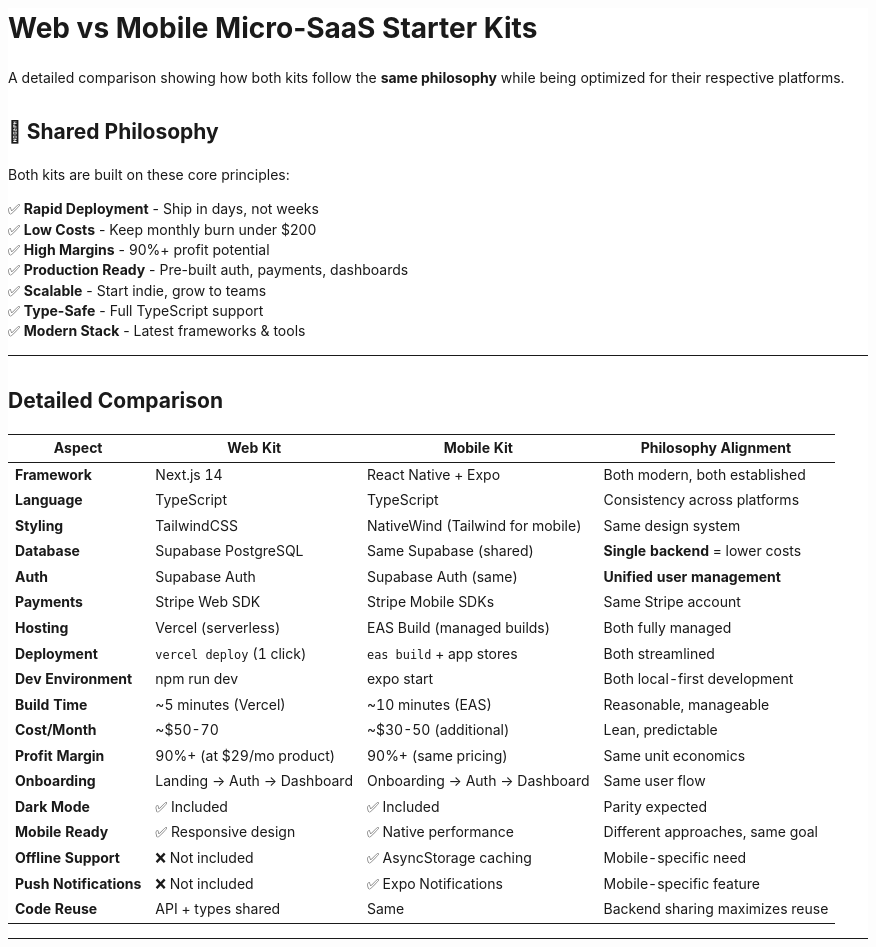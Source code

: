 # Web vs Mobile Micro-SaaS Starter Kits

A detailed comparison showing how both kits follow the **same philosophy** while being optimized for their respective platforms.

## 🎯 Shared Philosophy

Both kits are built on these core principles:

✅ **Rapid Deployment** - Ship in days, not weeks  
✅ **Low Costs** - Keep monthly burn under $200  
✅ **High Margins** - 90%+ profit potential  
✅ **Production Ready** - Pre-built auth, payments, dashboards  
✅ **Scalable** - Start indie, grow to teams  
✅ **Type-Safe** - Full TypeScript support  
✅ **Modern Stack** - Latest frameworks & tools  

---

## Detailed Comparison

| Aspect | Web Kit | Mobile Kit | Philosophy Alignment |
|--------|---------|-----------|----------------------|
| **Framework** | Next.js 14 | React Native + Expo | Both modern, both established |
| **Language** | TypeScript | TypeScript | Consistency across platforms |
| **Styling** | TailwindCSS | NativeWind (Tailwind for mobile) | Same design system |
| **Database** | Supabase PostgreSQL | Same Supabase (shared) | **Single backend** = lower costs |
| **Auth** | Supabase Auth | Supabase Auth (same) | **Unified user management** |
| **Payments** | Stripe Web SDK | Stripe Mobile SDKs | Same Stripe account |
| **Hosting** | Vercel (serverless) | EAS Build (managed builds) | Both fully managed |
| **Deployment** | `vercel deploy` (1 click) | `eas build` + app stores | Both streamlined |
| **Dev Environment** | npm run dev | expo start | Both local-first development |
| **Build Time** | ~5 minutes (Vercel) | ~10 minutes (EAS) | Reasonable, manageable |
| **Cost/Month** | ~$50-70 | ~$30-50 (additional) | Lean, predictable |
| **Profit Margin** | 90%+ (at $29/mo product) | 90%+ (same pricing) | Same unit economics |
| **Onboarding** | Landing → Auth → Dashboard | Onboarding → Auth → Dashboard | Same user flow |
| **Dark Mode** | ✅ Included | ✅ Included | Parity expected |
| **Mobile Ready** | ✅ Responsive design | ✅ Native performance | Different approaches, same goal |
| **Offline Support** | ❌ Not included | ✅ AsyncStorage caching | Mobile-specific need |
| **Push Notifications** | ❌ Not included | ✅ Expo Notifications | Mobile-specific feature |
| **Code Reuse** | API + types shared | Same | Backend sharing maximizes reuse |

---